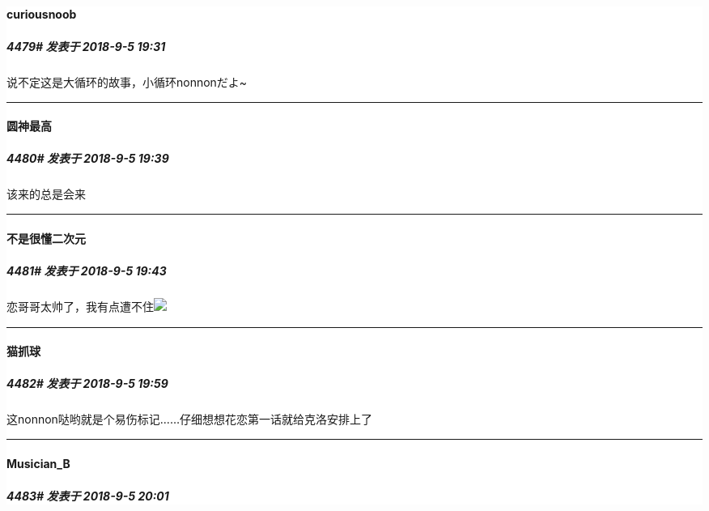 ####  curiousnoob  
##### 4479#       发表于 2018-9-5 19:31




说不定这是大循环的故事，小循环nonnonだよ~







-----

####  圆神最高  
##### 4480#       发表于 2018-9-5 19:39




该来的总是会来







-----

####  不是很懂二次元  
##### 4481#       发表于 2018-9-5 19:43




恋哥哥太帅了，我有点遭不住<img src="https://static.saraba1st.com/image/smiley/face2017/077.png" referrerpolicy="no-referrer">







-----

####  猫抓球  
##### 4482#       发表于 2018-9-5 19:59




这nonnon哒哟就是个易伤标记……仔细想想花恋第一话就给克洛安排上了







-----

####  Musician_B  
##### 4483#       发表于 2018-9-5 20:01


